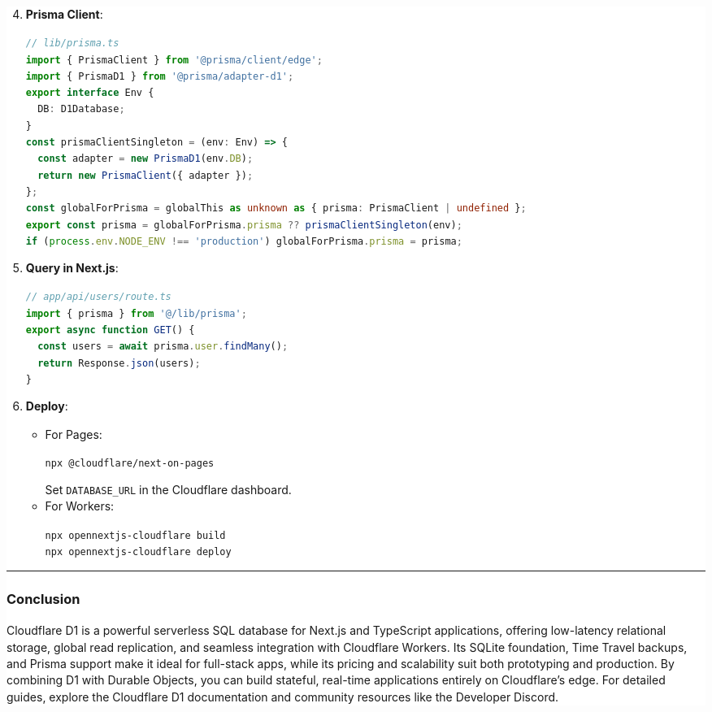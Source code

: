 4. **Prisma Client**:
   ```typescript
   // lib/prisma.ts
   import { PrismaClient } from '@prisma/client/edge';
   import { PrismaD1 } from '@prisma/adapter-d1';
   export interface Env {
     DB: D1Database;
   }
   const prismaClientSingleton = (env: Env) => {
     const adapter = new PrismaD1(env.DB);
     return new PrismaClient({ adapter });
   };
   const globalForPrisma = globalThis as unknown as { prisma: PrismaClient | undefined };
   export const prisma = globalForPrisma.prisma ?? prismaClientSingleton(env);
   if (process.env.NODE_ENV !== 'production') globalForPrisma.prisma = prisma;
   ```

5. **Query in Next.js**:
   ```typescript
   // app/api/users/route.ts
   import { prisma } from '@/lib/prisma';
   export async function GET() {
     const users = await prisma.user.findMany();
     return Response.json(users);
   }
   ```

6. **Deploy**:
   - For Pages:
     ```bash
     npx @cloudflare/next-on-pages
     ```
     Set `DATABASE_URL` in the Cloudflare dashboard.
   - For Workers:
     ```bash
     npx opennextjs-cloudflare build
     npx opennextjs-cloudflare deploy
     ```

---

### **Conclusion**

Cloudflare D1 is a powerful serverless SQL database for Next.js and TypeScript applications, offering low-latency relational storage, global read replication, and seamless integration with Cloudflare Workers. Its SQLite foundation, Time Travel backups, and Prisma support make it ideal for full-stack apps, while its pricing and scalability suit both prototyping and production. By combining D1 with Durable Objects, you can build stateful, real-time applications entirely on Cloudflare’s edge. For detailed guides, explore the Cloudflare D1 documentation and community resources like the Developer Discord.[](https://developers.cloudflare.com/d1/)[](https://developers.cloudflare.com/d1/reference/community-projects/)

